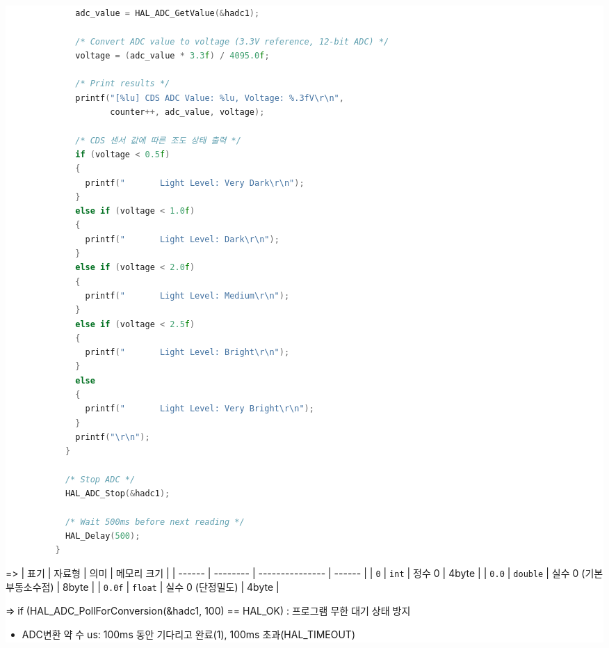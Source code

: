 ```c
		      adc_value = HAL_ADC_GetValue(&hadc1);

		      /* Convert ADC value to voltage (3.3V reference, 12-bit ADC) */
		      voltage = (adc_value * 3.3f) / 4095.0f;

		      /* Print results */
		      printf("[%lu] CDS ADC Value: %lu, Voltage: %.3fV\r\n",
		             counter++, adc_value, voltage);

		      /* CDS 센서 값에 따른 조도 상태 출력 */
		      if (voltage < 0.5f)
		      {
		        printf("       Light Level: Very Dark\r\n");
		      }
		      else if (voltage < 1.0f)
		      {
		        printf("       Light Level: Dark\r\n");
		      }
		      else if (voltage < 2.0f)
		      {
		        printf("       Light Level: Medium\r\n");
		      }
		      else if (voltage < 2.5f)
		      {
		        printf("       Light Level: Bright\r\n");
		      }
		      else
		      {
		        printf("       Light Level: Very Bright\r\n");
		      }
		      printf("\r\n");
		    }

		    /* Stop ADC */
		    HAL_ADC_Stop(&hadc1);

		    /* Wait 500ms before next reading */
		    HAL_Delay(500);
		  }
```
=>
| 표기     | 자료형      | 의미              | 메모리 크기 |
| ------ | -------- | --------------- | ------ |
| `0`    | `int`    | 정수 0            | 4byte  |
| `0.0`  | `double` | 실수 0 (기본 부동소수점) | 8byte  |
| `0.0f` | `float`  | 실수 0 (단정밀도)     | 4byte  |<br>

=> if (HAL_ADC_PollForConversion(&hadc1, 100) == HAL_OK) : 프로그램 무한 대기 상태 방지<br>
- ADC변환 약 수 us: 100ms 동안 기다리고 완료(1), 100ms 초과(HAL_TIMEOUT)<br>



